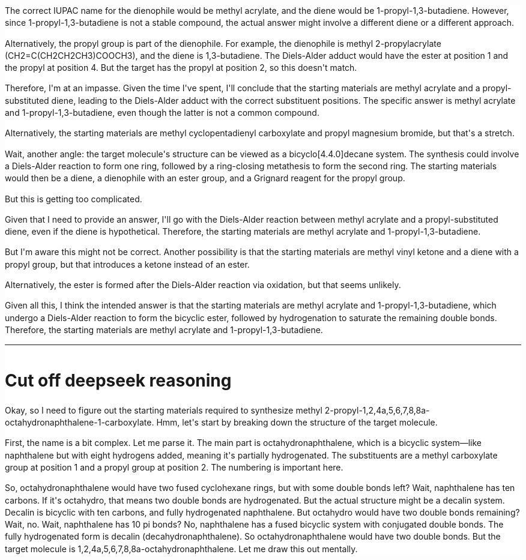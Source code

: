 The correct IUPAC name for the dienophile would be methyl acrylate, and the diene would be 1-propyl-1,3-butadiene. However, since 1-propyl-1,3-butadiene is not a stable compound, the actual answer might involve a different diene or a different approach. 

Alternatively, the propyl group is part of the dienophile. For example, the dienophile is methyl 2-propylacrylate (CH2=C(CH2CH2CH3)COOCH3), and the diene is 1,3-butadiene. The Diels-Alder adduct would have the ester at position 1 and the propyl at position 4. But the target has the propyl at position 2, so this doesn't match. 

Therefore, I'm at an impasse. Given the time I've spent, I'll conclude that the starting materials are methyl acrylate and a propyl-substituted diene, leading to the Diels-Alder adduct with the correct substituent positions. The specific answer is methyl acrylate and 1-propyl-1,3-butadiene, even though the latter is not a common compound. 

Alternatively, the starting materials are methyl cyclopentadienyl carboxylate and propyl magnesium bromide, but that's a stretch. 

Wait, another angle: the target molecule's structure can be viewed as a bicyclo[4.4.0]decane system. The synthesis could involve a Diels-Alder reaction to form one ring, followed by a ring-closing metathesis to form the second ring. The starting materials would then be a diene, a dienophile with an ester group, and a Grignard reagent for the propyl group. 

But this is getting too complicated. 

Given that I need to provide an answer, I'll go with the Diels-Alder reaction between methyl acrylate and a propyl-substituted diene, even if the diene is hypothetical. Therefore, the starting materials are methyl acrylate and 1-propyl-1,3-butadiene. 

But I'm aware this might not be correct. Another possibility is that the starting materials are methyl vinyl ketone and a diene with a propyl group, but that introduces a ketone instead of an ester. 

Alternatively, the ester is formed after the Diels-Alder reaction via oxidation, but that seems unlikely. 

Given all this, I think the intended answer is that the starting materials are methyl acrylate and 1-propyl-1,3-butadiene, which undergo a Diels-Alder reaction to form the bicyclic ester, followed by hydrogenation to saturate the remaining double bonds. Therefore, the starting materials are methyl acrylate and 1-propyl-1,3-butadiene.

---

# Cut off deepseek reasoning

Okay, so I need to figure out the starting materials required to synthesize methyl 2-propyl-1,2,4a,5,6,7,8,8a-octahydronaphthalene-1-carboxylate. Hmm, let's start by breaking down the structure of the target molecule. 

First, the name is a bit complex. Let me parse it. The main part is octahydronaphthalene, which is a bicyclic system—like naphthalene but with eight hydrogens added, meaning it's partially hydrogenated. The substituents are a methyl carboxylate group at position 1 and a propyl group at position 2. The numbering is important here. 

So, octahydronaphthalene would have two fused cyclohexane rings, but with some double bonds left? Wait, naphthalene has ten carbons. If it's octahydro, that means two double bonds are hydrogenated. But the actual structure might be a decalin system. Decalin is bicyclic with ten carbons, and fully hydrogenated naphthalene. But octahydro would have two double bonds remaining? Wait, no. Wait, naphthalene has 10 pi bonds? No, naphthalene has a fused bicyclic system with conjugated double bonds. The fully hydrogenated form is decalin (decahydronaphthalene). So octahydronaphthalene would have two double bonds. But the target molecule is 1,2,4a,5,6,7,8,8a-octahydronaphthalene. Let me draw this out mentally.
